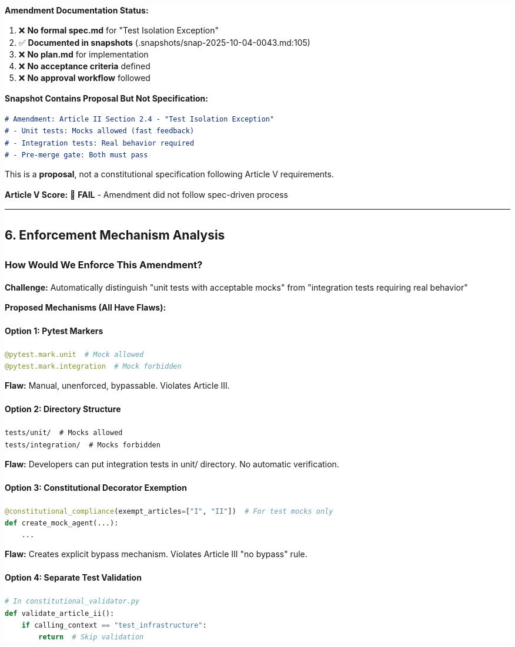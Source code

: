 **Amendment Documentation Status:**
1. ❌ **No formal spec.md** for "Test Isolation Exception"
2. ✅ **Documented in snapshots** (.snapshots/snap-2025-10-04-0043.md:105)
3. ❌ **No plan.md** for implementation
4. ❌ **No acceptance criteria** defined
5. ❌ **No approval workflow** followed

**Snapshot Contains Proposal But Not Specification:**
```markdown
# Amendment: Article II Section 2.4 - "Test Isolation Exception"
# - Unit tests: Mocks allowed (fast feedback)
# - Integration tests: Real behavior required
# - Pre-merge gate: Both must pass
```

This is a **proposal**, not a constitutional specification following Article V requirements.

**Article V Score:** 🔴 **FAIL** - Amendment did not follow spec-driven process

---

## 6. Enforcement Mechanism Analysis

### How Would We Enforce This Amendment?

**Challenge:** Automatically distinguish "unit tests with acceptable mocks" from "integration tests requiring real behavior"

**Proposed Mechanisms (All Have Flaws):**

#### Option 1: Pytest Markers
```python
@pytest.mark.unit  # Mock allowed
@pytest.mark.integration  # Mock forbidden
```

**Flaw:** Manual, unenforced, bypassable. Violates Article III.

#### Option 2: Directory Structure
```
tests/unit/  # Mocks allowed
tests/integration/  # Mocks forbidden
```

**Flaw:** Developers can put integration tests in unit/ directory. No automatic verification.

#### Option 3: Constitutional Decorator Exemption
```python
@constitutional_compliance(exempt_articles=["I", "II"])  # For test mocks only
def create_mock_agent(...):
    ...
```

**Flaw:** Creates explicit bypass mechanism. Violates Article III "no bypass" rule.

#### Option 4: Separate Test Validation
```python
# In constitutional_validator.py
def validate_article_ii():
    if calling_context == "test_infrastructure":
        return  # Skip validation
```
